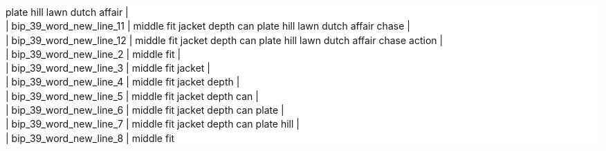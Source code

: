 plate
hill
lawn
dutch
affair |  
| bip_39_word_new_line_11 | middle
fit
jacket
depth
can
plate
hill
lawn
dutch
affair
chase |  
| bip_39_word_new_line_12 | middle
fit
jacket
depth
can
plate
hill
lawn
dutch
affair
chase
action |  
| bip_39_word_new_line_2 | middle
fit |  
| bip_39_word_new_line_3 | middle
fit
jacket |  
| bip_39_word_new_line_4 | middle
fit
jacket
depth |  
| bip_39_word_new_line_5 | middle
fit
jacket
depth
can |  
| bip_39_word_new_line_6 | middle
fit
jacket
depth
can
plate |  
| bip_39_word_new_line_7 | middle
fit
jacket
depth
can
plate
hill |  
| bip_39_word_new_line_8 | middle
fit
